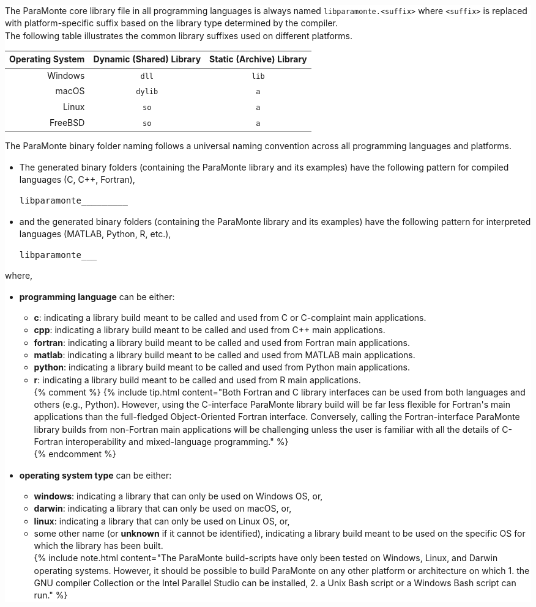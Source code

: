 The ParaMonte core library file in all programming languages is always named `libparamonte.<suffix>` where `<suffix>` is replaced with platform-specific suffix based on the library type determined by the compiler.  
The following table illustrates the common library suffixes used on different platforms.

| Operating System  | Dynamic (Shared) Library  | Static (Archive) Library  |  
|------------------:|:-------------------------:|:-------------------------:|  
| Windows	        | `dll`	                    | `lib`                     |  
| macOS	            | `dylib`                   | `a`                       |  
| Linux	            | `so`                      | `a`                       |  
| FreeBSD           | `so`                      | `a`                       |  

The ParaMonte binary folder naming follows a universal naming convention across all programming languages and platforms.  
+   The generated binary folders (containing the ParaMonte library and its examples) have the following pattern for compiled languages (C, C++, Fortran),
    <pre>
    libparamonte_<interface language: c/cpp/fortran/...>_<OS: windows/linux/darwin/...>_<architecture: amd64/arm64/...>_<compiler vendor and major version: intel2021/gnu13/...>_<build type: native/tuned/ipo/release/testing/debug>_<library type: shared/static>_<memory allocation type: stack/heap>_<parallelism library/type: serial/mpi/impi/mpich/openmpi/openmp/cafsingle/cafshared/cafdist/...>_<runtime checking mode: checked/nocheck>  
    </pre>
+   and the generated binary folders (containing the ParaMonte library and its examples) have the following pattern for interpreted languages (MATLAB, Python, R, etc.),
    <pre>
    libparamonte_<interface language: c/cpp/fortran/...>_<OS: windows/linux/darwin/...>_<architecture: amd64/arm64/...>  
    </pre>

where,  

- **programming language** can be either:
    - **c**: indicating a library build meant to be called and used from C or C-complaint main applications.  
    - **cpp**: indicating a library build meant to be called and used from C++ main applications.  
    - **fortran**: indicating a library build meant to be called and used from Fortran main applications.  
    - **matlab**: indicating a library build meant to be called and used from MATLAB main applications.  
    - **python**: indicating a library build meant to be called and used from Python main applications.  
    - **r**: indicating a library build meant to be called and used from R main applications.  
    {% comment %}
    {% include tip.html content="Both Fortran and C library interfaces can be used from both languages and others (e.g., Python). However, using the C-interface ParaMonte library build will be far less flexible for Fortran's main applications than the full-fledged Object-Oriented Fortran interface. Conversely, calling the Fortran-interface ParaMonte library builds from non-Fortran main applications will be challenging unless the user is familiar with all the details of C-Fortran interoperability and mixed-language programming." %}  
    {% endcomment %}

- **operating system type** can be either:
    - **windows**: indicating a library that can only be used on Windows OS, or,  
    - **darwin**: indicating a library that can only be used on macOS, or,  
    - **linux**: indicating a library that can only be used on Linux OS, or,  
    - some other name (or **unknown** if it cannot be identified), indicating a library build meant to be used on the specific OS for which the library has been built.  
    {% include note.html content="The ParaMonte build-scripts have only been tested on Windows, Linux, and Darwin operating systems. However, it should be possible to build ParaMonte on any other platform or architecture on which 1. the GNU compiler Collection or the Intel Parallel Studio can be installed, 2. a Unix Bash script or a Windows Bash script can run." %}  
